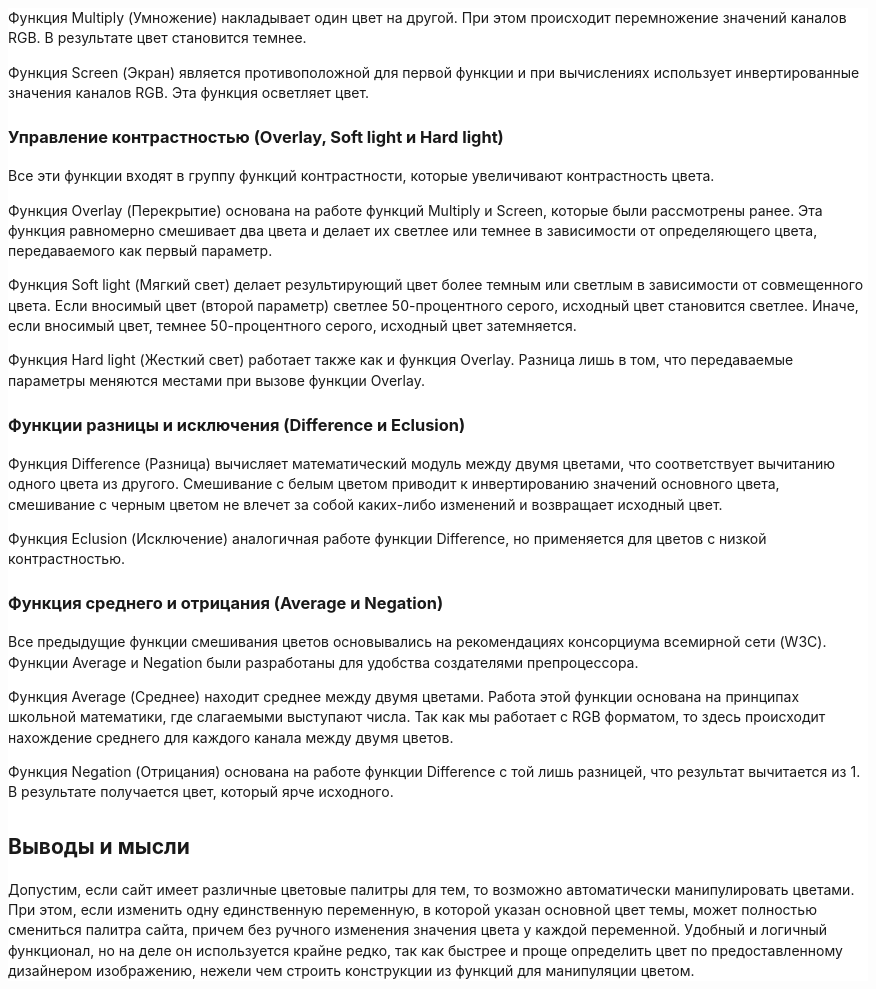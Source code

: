 Функция Multiply (Умножение) накладывает один цвет на другой. При этом происходит перемножение значений каналов RGB. В результате цвет становится темнее.

Функция Screen (Экран) является противоположной для первой функции и при вычислениях использует инвертированные значения каналов RGB. Эта функция осветляет цвет.



### Управление контрастностью (Overlay, Soft light и Hard light)

Все эти функции входят в группу функций контрастности, которые увеличивают контрастность цвета.

Функция Overlay (Перекрытие) основана на работе функций Multiply и Screen, которые были рассмотрены ранее. Эта функция равномерно смешивает два цвета и делает их светлее или темнее в зависимости от определяющего цвета, передаваемого как первый параметр.

Функция Soft light (Мягкий свет) делает результирующий цвет более темным или светлым в зависимости от совмещенного цвета. Если вносимый цвет (второй параметр) светлее 50-процентного серого, исходный цвет становится светлее. Иначе, если вносимый цвет, темнее 50-процентного серого, исходный цвет затемняется.

Функция Hard light (Жесткий свет) работает также как и функция Overlay. Разница лишь в том, что передаваемые параметры меняются местами при вызове функции Overlay.



### Функции разницы и исключения (Difference и Eclusion)

Функция Difference (Разница) вычисляет математический модуль между двумя цветами, что соответствует вычитанию одного цвета из другого. Смешивание с белым цветом приводит к инвертированию значений основного цвета, смешивание с черным цветом не влечет за собой каких-либо изменений и возвращает исходный цвет.

Функция Eclusion (Исключение) аналогичная работе функции Difference, но применяется для цветов с низкой контрастностью.



### Функция среднего и отрицания (Average и Negation)

Все предыдущие функции смешивания цветов основывались на рекомендациях консорциума всемирной сети (W3C). Функции Average и Negation были разработаны для удобства создателями препроцессора.

Функция Average (Среднее) находит среднее между двумя цветами. Работа этой функции основана на принципах школьной математики, где слагаемыми выступают числа. Так как мы работает с RGB форматом, то здесь происходит нахождение среднего для каждого канала между двумя цветов.

Функция Negation (Отрицания) основана на работе функции Difference с той лишь разницей, что результат вычитается из 1. В результате получается цвет, который ярче исходного.




## Выводы и мысли

Допустим, если сайт имеет различные цветовые палитры для тем, то возможно автоматически манипулировать цветами. При этом, если изменить одну единственную переменную, в которой указан основной цвет темы, может полностью смениться палитра сайта, причем без ручного изменения значения цвета у каждой переменной. Удобный и логичный функционал, но на деле он используется крайне редко, так как быстрее и проще определить цвет по предоставленному дизайнером изображению, нежели чем строить конструкции из функций для манипуляции цветом.
